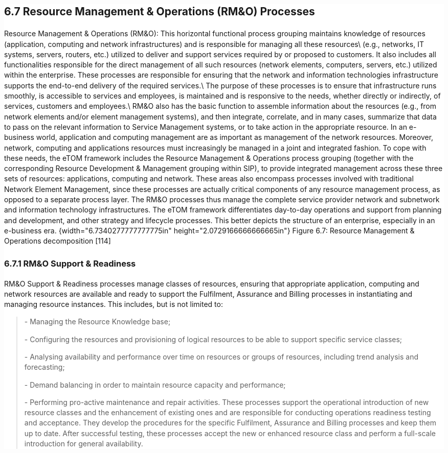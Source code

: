 ## 6.7 Resource Management & Operations (RM&O) Processes
Resource Management & Operations (RM&O): This horizontal functional process
grouping maintains knowledge of resources (application, computing and network
infrastructures) and is responsible for managing all these resources\ (e.g.,
networks, IT systems, servers, routers, etc.) utilized to deliver and support
services required by or proposed to customers. It also includes all
functionalities responsible for the direct management of all such resources
(network elements, computers, servers, etc.) utilized within the enterprise.
These processes are responsible for ensuring that the network and information
technologies infrastructure supports the end-to-end delivery of the required
services.\ The purpose of these processes is to ensure that infrastructure
runs smoothly, is accessible to services and employees, is maintained and is
responsive to the needs, whether directly or indirectly, of services,
customers and employees.\ RM&O also has the basic function to assemble
information about the resources (e.g., from network elements and/or element
management systems), and then integrate, correlate, and in many cases,
summarize that data to pass on the relevant information to Service Management
systems, or to take action in the appropriate resource.
In an e-business world, application and computing management are as important
as management of the network resources. Moreover, network, computing and
applications resources must increasingly be managed in a joint and integrated
fashion. To cope with these needs, the eTOM framework includes the Resource
Management & Operations process grouping (together with the corresponding
Resource Development & Management grouping within SIP), to provide integrated
management across these three sets of resources: applications, computing and
network. These areas also encompass processes involved with traditional
Network Element Management, since these processes are actually critical
components of any resource management process, as opposed to a separate
process layer.
The RM&O processes thus manage the complete service provider network and
subnetwork and information technology infrastructures.
The eTOM framework differentiates day-to-day operations and support from
planning and development, and other strategy and lifecycle processes. This
better depicts the structure of an enterprise, especially in an e-business
era.
{width="6.7340277777777775in" height="2.0729166666666665in"}
Figure 6.7: Resource Management & Operations decomposition [114]
### 6.7.1 RM&O Support & Readiness
RM&O Support & Readiness processes manage classes of resources, ensuring that
appropriate application, computing and network resources are available and
ready to support the Fulfilment, Assurance and Billing processes in
instantiating and managing resource instances. This includes, but is not
limited to:
> \- Managing the Resource Knowledge base;
>
> \- Configuring the resources and provisioning of logical resources to be
> able to support specific service classes;
>
> \- Analysing availability and performance over time on resources or groups
> of resources, including trend analysis and forecasting;
>
> \- Demand balancing in order to maintain resource capacity and performance;
>
> \- Performing pro-active maintenance and repair activities.
These processes support the operational introduction of new resource classes
and the enhancement of existing ones and are responsible for conducting
operations readiness testing and acceptance. They develop the procedures for
the specific Fulfilment,
Assurance and Billing processes and keep them up to date. After successful
testing, these processes accept the new or enhanced resource class and perform
a full-scale introduction for general availability.
